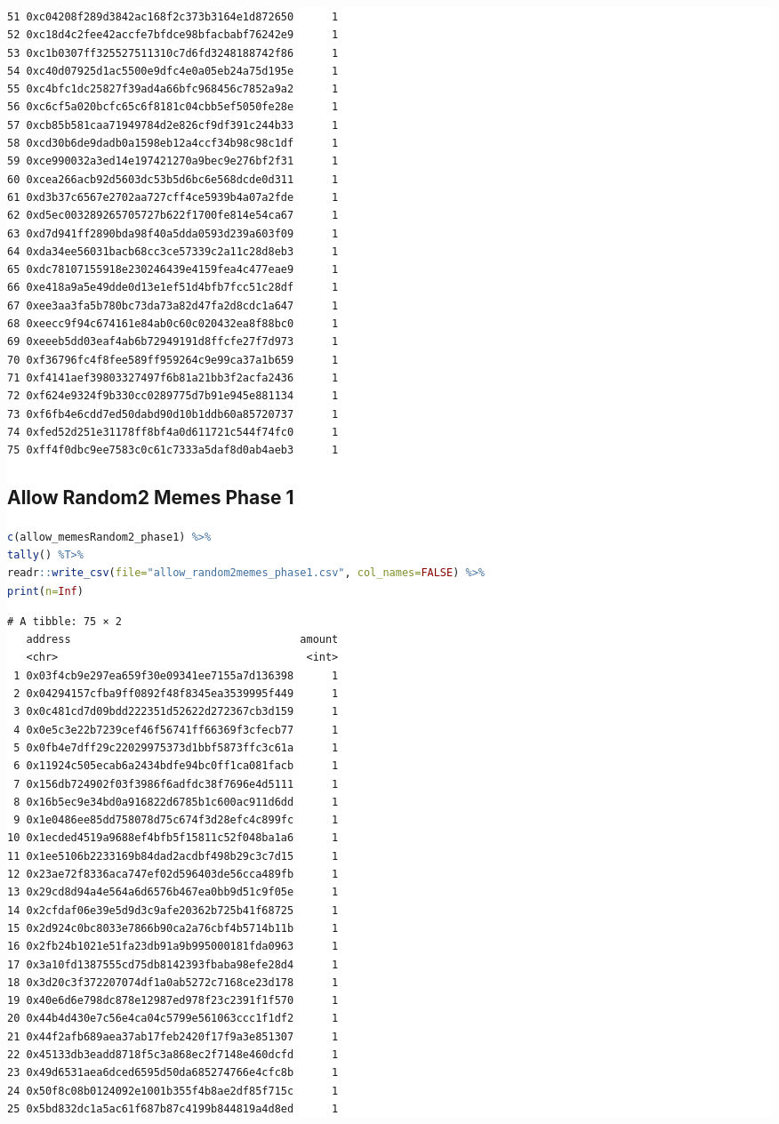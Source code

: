     51 0xc04208f289d3842ac168f2c373b3164e1d872650      1
    52 0xc18d4c2fee42accfe7bfdce98bfacbabf76242e9      1
    53 0xc1b0307ff325527511310c7d6fd3248188742f86      1
    54 0xc40d07925d1ac5500e9dfc4e0a05eb24a75d195e      1
    55 0xc4bfc1dc25827f39ad4a66bfc968456c7852a9a2      1
    56 0xc6cf5a020bcfc65c6f8181c04cbb5ef5050fe28e      1
    57 0xcb85b581caa71949784d2e826cf9df391c244b33      1
    58 0xcd30b6de9dadb0a1598eb12a4ccf34b98c98c1df      1
    59 0xce990032a3ed14e197421270a9bec9e276bf2f31      1
    60 0xcea266acb92d5603dc53b5d6bc6e568dcde0d311      1
    61 0xd3b37c6567e2702aa727cff4ce5939b4a07a2fde      1
    62 0xd5ec003289265705727b622f1700fe814e54ca67      1
    63 0xd7d941ff2890bda98f40a5dda0593d239a603f09      1
    64 0xda34ee56031bacb68cc3ce57339c2a11c28d8eb3      1
    65 0xdc78107155918e230246439e4159fea4c477eae9      1
    66 0xe418a9a5e49dde0d13e1ef51d4bfb7fcc51c28df      1
    67 0xee3aa3fa5b780bc73da73a82d47fa2d8cdc1a647      1
    68 0xeecc9f94c674161e84ab0c60c020432ea8f88bc0      1
    69 0xeeeb5dd03eaf4ab6b72949191d8ffcfe27f7d973      1
    70 0xf36796fc4f8fee589ff959264c9e99ca37a1b659      1
    71 0xf4141aef39803327497f6b81a21bb3f2acfa2436      1
    72 0xf624e9324f9b330cc0289775d7b91e945e881134      1
    73 0xf6fb4e6cdd7ed50dabd90d10b1ddb60a85720737      1
    74 0xfed52d251e31178ff8bf4a0d611721c544f74fc0      1
    75 0xff4f0dbc9ee7583c0c61c7333a5daf8d0ab4aeb3      1

## Allow Random2 Memes Phase 1

``` r
c(allow_memesRandom2_phase1) %>%
tally() %T>%
readr::write_csv(file="allow_random2memes_phase1.csv", col_names=FALSE) %>%
print(n=Inf)
```

    # A tibble: 75 × 2
       address                                    amount
       <chr>                                       <int>
     1 0x03f4cb9e297ea659f30e09341ee7155a7d136398      1
     2 0x04294157cfba9ff0892f48f8345ea3539995f449      1
     3 0x0c481cd7d09bdd222351d52622d272367cb3d159      1
     4 0x0e5c3e22b7239cef46f56741ff66369f3cfecb77      1
     5 0x0fb4e7dff29c22029975373d1bbf5873ffc3c61a      1
     6 0x11924c505ecab6a2434bdfe94bc0ff1ca081facb      1
     7 0x156db724902f03f3986f6adfdc38f7696e4d5111      1
     8 0x16b5ec9e34bd0a916822d6785b1c600ac911d6dd      1
     9 0x1e0486ee85dd758078d75c674f3d28efc4c899fc      1
    10 0x1ecded4519a9688ef4bfb5f15811c52f048ba1a6      1
    11 0x1ee5106b2233169b84dad2acdbf498b29c3c7d15      1
    12 0x23ae72f8336aca747ef02d596403de56cca489fb      1
    13 0x29cd8d94a4e564a6d6576b467ea0bb9d51c9f05e      1
    14 0x2cfdaf06e39e5d9d3c9afe20362b725b41f68725      1
    15 0x2d924c0bc8033e7866b90ca2a76cbf4b5714b11b      1
    16 0x2fb24b1021e51fa23db91a9b995000181fda0963      1
    17 0x3a10fd1387555cd75db8142393fbaba98efe28d4      1
    18 0x3d20c3f372207074df1a0ab5272c7168ce23d178      1
    19 0x40e6d6e798dc878e12987ed978f23c2391f1f570      1
    20 0x44b4d430e7c56e4ca04c5799e561063ccc1f1df2      1
    21 0x44f2afb689aea37ab17feb2420f17f9a3e851307      1
    22 0x45133db3eadd8718f5c3a868ec2f7148e460dcfd      1
    23 0x49d6531aea6dced6595d50da685274766e4cfc8b      1
    24 0x50f8c08b0124092e1001b355f4b8ae2df85f715c      1
    25 0x5bd832dc1a5ac61f687b87c4199b844819a4d8ed      1